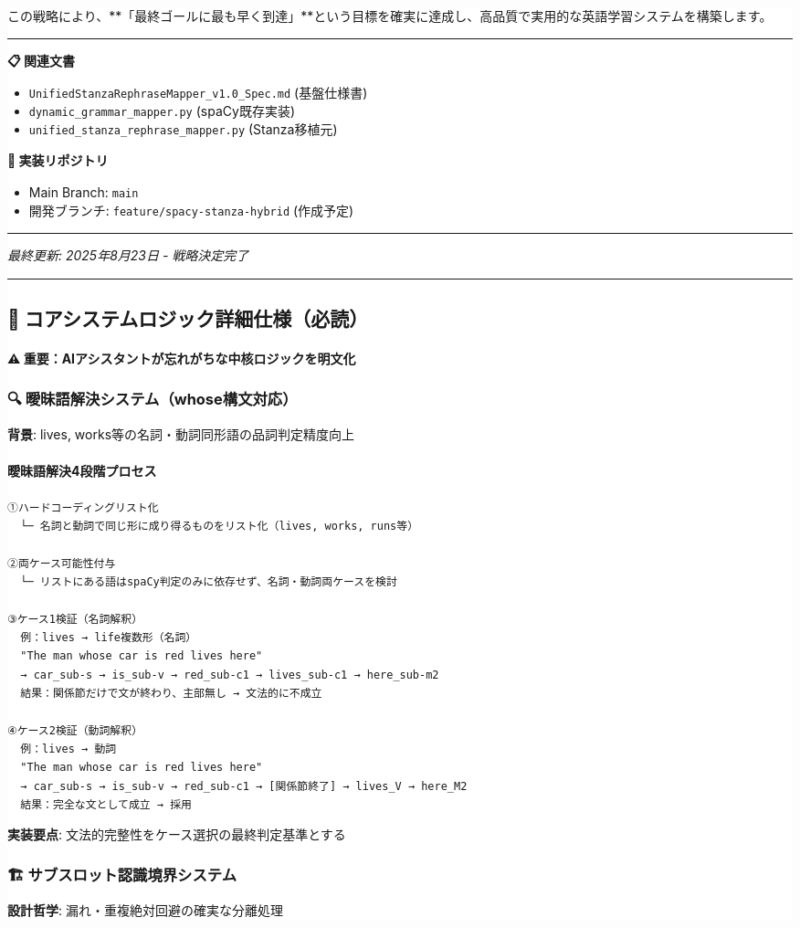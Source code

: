 この戦略により、**「最終ゴールに最も早く到達」**という目標を確実に達成し、高品質で実用的な英語学習システムを構築します。

---

**📋 関連文書**
- `UnifiedStanzaRephraseMapper_v1.0_Spec.md` (基盤仕様書)
- `dynamic_grammar_mapper.py` (spaCy既存実装)
- `unified_stanza_rephrase_mapper.py` (Stanza移植元)

**🔗 実装リポジトリ**
- Main Branch: `main`
- 開発ブランチ: `feature/spacy-stanza-hybrid` (作成予定)

---

*最終更新: 2025年8月23日 - 戦略決定完了*

---

## 🧠 **コアシステムロジック詳細仕様（必読）**

**⚠️ 重要：AIアシスタントが忘れがちな中核ロジックを明文化**

### **🔍 曖昧語解決システム（whose構文対応）**

**背景**: lives, works等の名詞・動詞同形語の品詞判定精度向上

#### **曖昧語解決4段階プロセス**

```
①ハードコーディングリスト化
  └─ 名詞と動詞で同じ形に成り得るものをリスト化（lives, works, runs等）

②両ケース可能性付与
  └─ リストにある語はspaCy判定のみに依存せず、名詞・動詞両ケースを検討

③ケース1検証（名詞解釈）
  例：lives → life複数形（名詞）
  "The man whose car is red lives here"
  → car_sub-s → is_sub-v → red_sub-c1 → lives_sub-c1 → here_sub-m2
  結果：関係節だけで文が終わり、主部無し → 文法的に不成立

④ケース2検証（動詞解釈）
  例：lives → 動詞
  "The man whose car is red lives here"
  → car_sub-s → is_sub-v → red_sub-c1 → [関係節終了] → lives_V → here_M2
  結果：完全な文として成立 → 採用
```

**実装要点**: 文法的完整性をケース選択の最終判定基準とする

### **🏗️ サブスロット認識境界システム**

**設計哲学**: 漏れ・重複絶対回避の確実な分離処理
